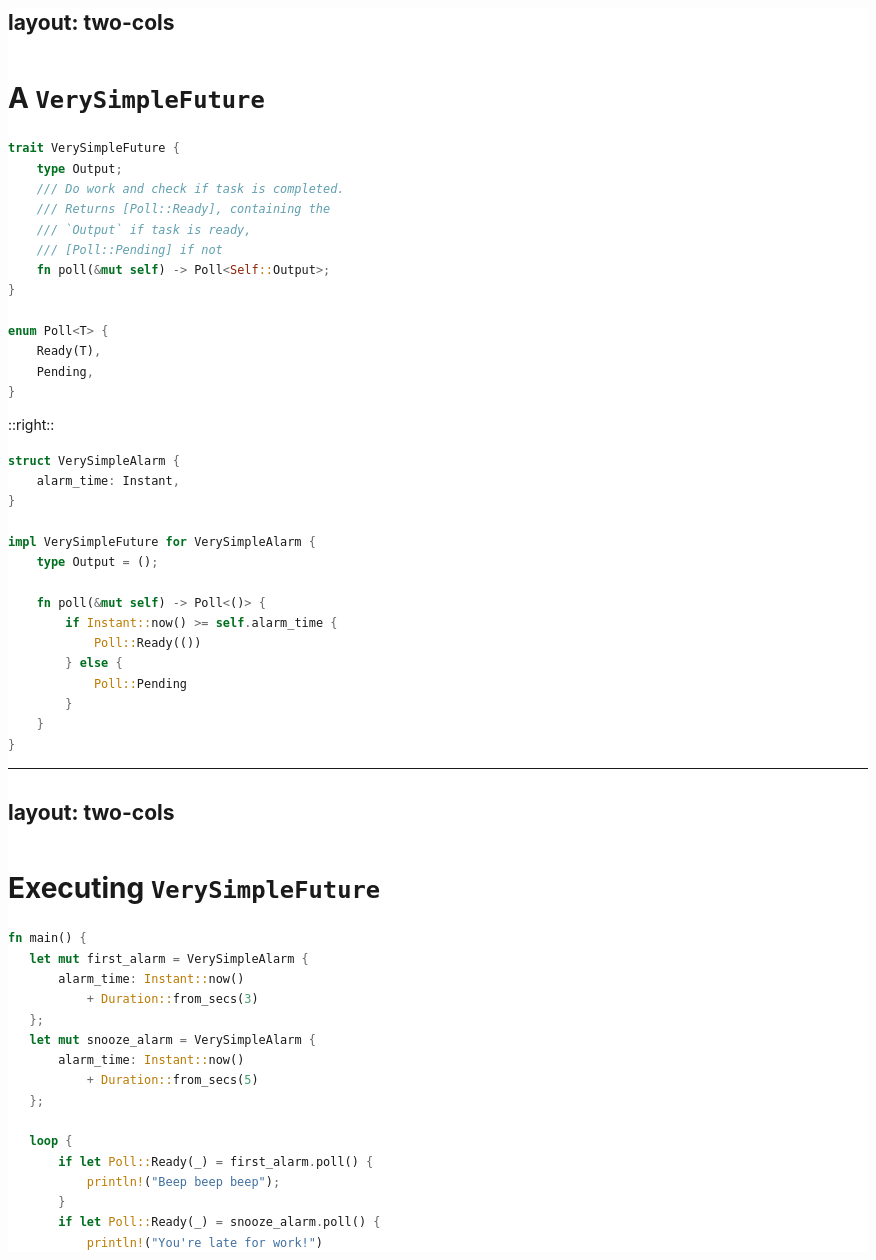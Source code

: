 layout: two-cols
---

# A `VerySimpleFuture`
```rust
trait VerySimpleFuture {
    type Output;
    /// Do work and check if task is completed.
    /// Returns [Poll::Ready], containing the 
    /// `Output` if task is ready,
    /// [Poll::Pending] if not
    fn poll(&mut self) -> Poll<Self::Output>;
}

enum Poll<T> {
    Ready(T),
    Pending,
}
```
::right::
<v-click>

```rust
struct VerySimpleAlarm {
    alarm_time: Instant,
}

impl VerySimpleFuture for VerySimpleAlarm {
    type Output = ();

    fn poll(&mut self) -> Poll<()> {
        if Instant::now() >= self.alarm_time {
            Poll::Ready(())
        } else {
            Poll::Pending
        }
    }
}
```
</v-click>

---
layout: two-cols
---

# Executing `VerySimpleFuture`
 ```rust
fn main() {
    let mut first_alarm = VerySimpleAlarm {
        alarm_time: Instant::now() 
            + Duration::from_secs(3)
    };
    let mut snooze_alarm = VerySimpleAlarm {
        alarm_time: Instant::now() 
            + Duration::from_secs(5)
    };

    loop {
        if let Poll::Ready(_) = first_alarm.poll() {
            println!("Beep beep beep");
        }
        if let Poll::Ready(_) = snooze_alarm.poll() {
            println!("You're late for work!")
 ```